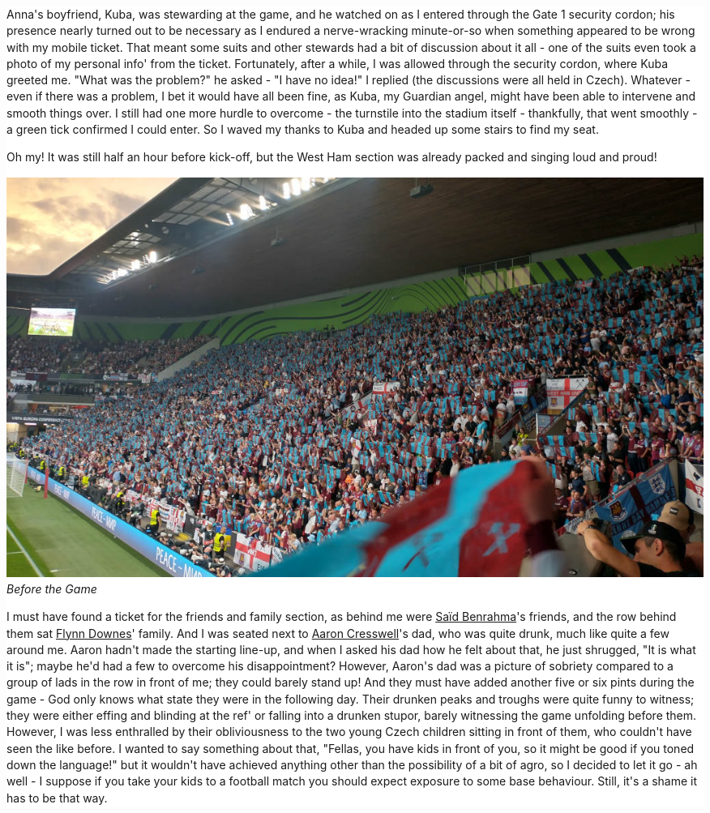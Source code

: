 Anna's boyfriend, Kuba, was stewarding at the game, and he watched on as I entered through the Gate 1 security cordon; his presence nearly turned out to be necessary as I endured a nerve-wracking minute-or-so when something appeared to be wrong with my mobile ticket. That meant some suits and other stewards had a bit of discussion about it all - one of the suits even took a photo of my personal info' from the ticket. Fortunately, after a while, I was allowed through the security cordon, where Kuba greeted me. "What was the problem?" he asked - "I have no idea!" I replied (the discussions were all held in Czech). Whatever - even if there was a problem, I bet it would have all been fine, as Kuba, my Guardian angel, might have been able to intervene and smooth things over. I still had one more hurdle to overcome - the turnstile into the stadium itself - thankfully, that went smoothly - a green tick confirmed I could enter. So I waved my thanks to Kuba and headed up some stairs to find my seat.

Oh my! It was still half an hour before kick-off, but the West Ham section was already packed and singing loud and proud!

![West Ham section](/assets/images/westHamSectionPreGame.jpg)
_Before the Game_

I must have found a ticket for the friends and family section, as behind me were [Saïd Benrahma](https://en.wikipedia.org/wiki/Sa%C3%AFd_Benrahma)'s friends, and the row behind them sat [Flynn Downes](https://en.wikipedia.org/wiki/Flynn_Downes)' family. And I was seated next to [Aaron Cresswell](https://en.wikipedia.org/wiki/Aaron_Cresswell)'s dad, who was quite drunk, much like quite a few around me. Aaron hadn't made the starting line-up, and when I asked his dad how he felt about that, he just shrugged, "It is what it is"; maybe he'd had a few to overcome his disappointment? However, Aaron's dad was a picture of sobriety compared to a group of lads in the row in front of me; they could barely stand up! And they must have added another five or six pints during the game - God only knows what state they were in the following day. Their drunken peaks and troughs were quite funny to witness; they were either effing and blinding at the ref' or falling into a drunken stupor, barely witnessing the game unfolding before them. However, I was less enthralled by their obliviousness to the two young Czech children sitting in front of them, who couldn't have seen the like before. I wanted to say something about that, "Fellas, you have kids in front of you, so it might be good if you toned down the language!" but it wouldn't have achieved anything other than the possibility of a bit of agro, so I decided to let it go - ah well - I suppose if you take your kids to a football match you should expect exposure to some base behaviour. Still, it's a shame it has to be that way.
